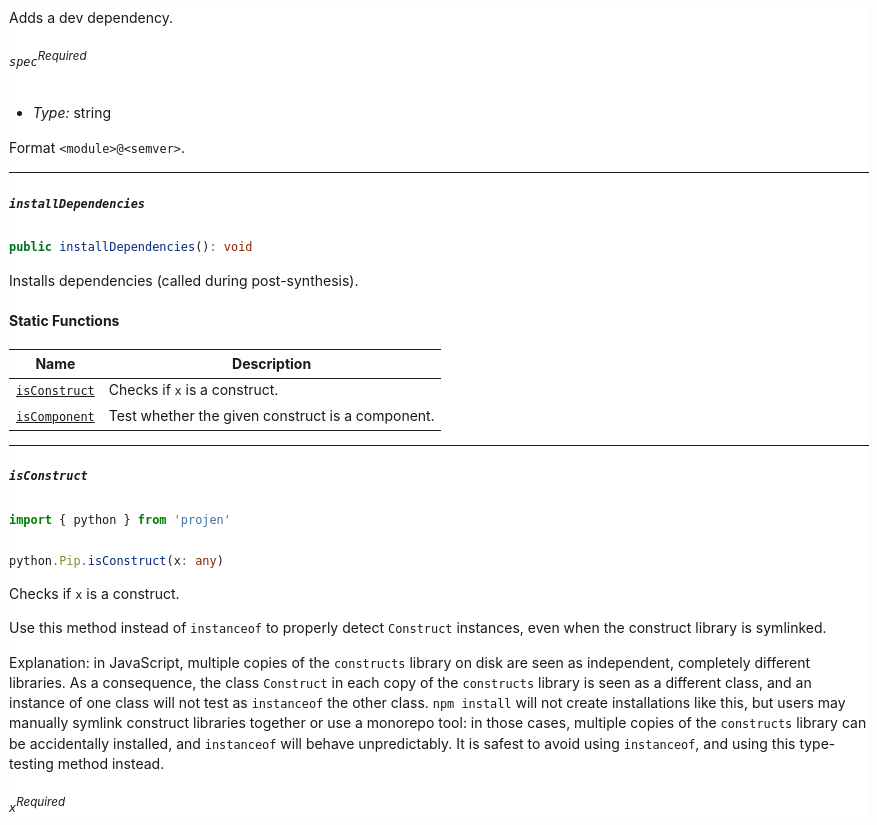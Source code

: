 Adds a dev dependency.

###### `spec`<sup>Required</sup> <a name="spec" id="projen.python.Pip.addDevDependency.parameter.spec"></a>

- *Type:* string

Format `<module>@<semver>`.

---

##### `installDependencies` <a name="installDependencies" id="projen.python.Pip.installDependencies"></a>

```typescript
public installDependencies(): void
```

Installs dependencies (called during post-synthesis).

#### Static Functions <a name="Static Functions" id="Static Functions"></a>

| **Name** | **Description** |
| --- | --- |
| <code><a href="#projen.python.Pip.isConstruct">isConstruct</a></code> | Checks if `x` is a construct. |
| <code><a href="#projen.python.Pip.isComponent">isComponent</a></code> | Test whether the given construct is a component. |

---

##### `isConstruct` <a name="isConstruct" id="projen.python.Pip.isConstruct"></a>

```typescript
import { python } from 'projen'

python.Pip.isConstruct(x: any)
```

Checks if `x` is a construct.

Use this method instead of `instanceof` to properly detect `Construct`
instances, even when the construct library is symlinked.

Explanation: in JavaScript, multiple copies of the `constructs` library on
disk are seen as independent, completely different libraries. As a
consequence, the class `Construct` in each copy of the `constructs` library
is seen as a different class, and an instance of one class will not test as
`instanceof` the other class. `npm install` will not create installations
like this, but users may manually symlink construct libraries together or
use a monorepo tool: in those cases, multiple copies of the `constructs`
library can be accidentally installed, and `instanceof` will behave
unpredictably. It is safest to avoid using `instanceof`, and using
this type-testing method instead.

###### `x`<sup>Required</sup> <a name="x" id="projen.python.Pip.isConstruct.parameter.x"></a>

